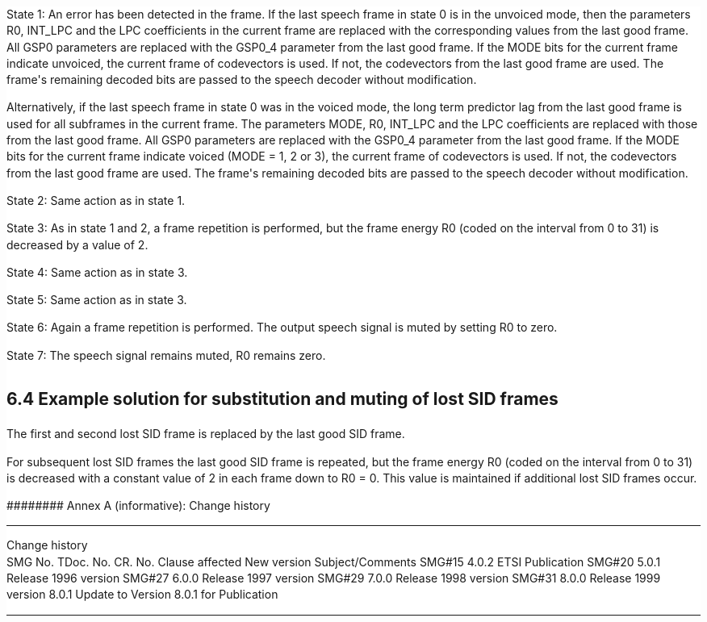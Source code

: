 State 1: An error has been detected in the frame. If the last speech
frame in state 0 is in the unvoiced mode, then the parameters R0,
INT\_LPC and the LPC coefficients in the current frame are replaced with
the corresponding values from the last good frame. All GSP0 parameters
are replaced with the GSP0\_4 parameter from the last good frame. If the
MODE bits for the current frame indicate unvoiced, the current frame of
codevectors is used. If not, the codevectors from the last good frame
are used. The frame\'s remaining decoded bits are passed to the speech
decoder without modification.

Alternatively, if the last speech frame in state 0 was in the voiced
mode, the long term predictor lag from the last good frame is used for
all subframes in the current frame. The parameters MODE, R0, INT\_LPC
and the LPC coefficients are replaced with those from the last good
frame. All GSP0 parameters are replaced with the GSP0\_4 parameter from
the last good frame. If the MODE bits for the current frame indicate
voiced (MODE = 1, 2 or 3), the current frame of codevectors is used. If
not, the codevectors from the last good frame are used. The frame\'s
remaining decoded bits are passed to the speech decoder without
modification.

State 2: Same action as in state 1.

State 3: As in state 1 and 2, a frame repetition is performed, but the
frame energy R0 (coded on the interval from 0 to 31) is decreased by a
value of 2.

State 4: Same action as in state 3.

State 5: Same action as in state 3.

State 6: Again a frame repetition is performed. The output speech signal
is muted by setting R0 to zero.

State 7: The speech signal remains muted, R0 remains zero.

6.4 Example solution for substitution and muting of lost SID frames
-------------------------------------------------------------------

The first and second lost SID frame is replaced by the last good SID
frame.

For subsequent lost SID frames the last good SID frame is repeated, but
the frame energy R0 (coded on the interval from 0 to 31) is decreased
with a constant value of 2 in each frame down to R0 = 0. This value is
maintained if additional lost SID frames occur.

######## Annex A (informative): Change history

  ---------------- ----------- --------- ----------------- ------------- -----------------------------------------
  Change history                                                         
  SMG No.          TDoc. No.   CR. No.   Clause affected   New version   Subject/Comments
  SMG\#15                                                  4.0.2         ETSI Publication
  SMG\#20                                                  5.0.1         Release 1996 version
  SMG\#27                                                  6.0.0         Release 1997 version
  SMG\#29                                                  7.0.0         Release 1998 version
  SMG\#31                                                  8.0.0         Release 1999 version
                                                           8.0.1         Update to Version 8.0.1 for Publication
  ---------------- ----------- --------- ----------------- ------------- -----------------------------------------
